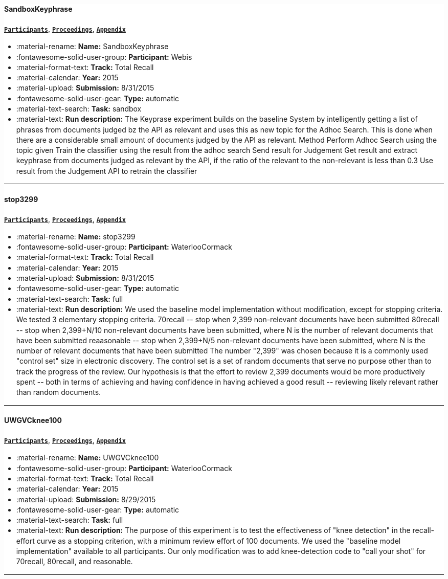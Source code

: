 #### SandboxKeyphrase 
[**`Participants`**](./participants.md#webis), [**`Proceedings`**](./proceedings.md#webis-at-trec-2015-tasks-and-total-recall-tracks), [**`Appendix`**](https://trec.nist.gov/pubs/trec24/appendices/recall/recall.pdf) 

- :material-rename: **Name:** SandboxKeyphrase 
- :fontawesome-solid-user-group: **Participant:** Webis 
- :material-format-text: **Track:** Total Recall 
- :material-calendar: **Year:** 2015 
- :material-upload: **Submission:** 8/31/2015 
- :fontawesome-solid-user-gear: **Type:** automatic 
- :material-text-search: **Task:** sandbox 
- :material-text: **Run description:** The Keyprase experiment builds on the baseline System by intelligently getting a list of phrases from documents judged bz the API as relevant and uses this as new topic for the Adhoc Search. This is done when there are  a considerable small amount of documents judged by the API as relevant. Method Perform Adhoc Search using the topic given Train the classifier using the result from the adhoc search Send result for Judgement  Get result and extract keyphrase from documents judged as relevant by the API, if the ratio of the relevant to the non-relevant is less than 0.3 Use result from the Judgement API to retrain the classifier 

---
#### stop3299 
[**`Participants`**](./participants.md#waterloocormack), [**`Proceedings`**](./proceedings.md#waterloo-cormack-participation-in-the-trec-2015-total-recall-track), [**`Appendix`**](https://trec.nist.gov/pubs/trec24/appendices/recall/recall.pdf) 

- :material-rename: **Name:** stop3299 
- :fontawesome-solid-user-group: **Participant:** WaterlooCormack 
- :material-format-text: **Track:** Total Recall 
- :material-calendar: **Year:** 2015 
- :material-upload: **Submission:** 8/31/2015 
- :fontawesome-solid-user-gear: **Type:** automatic 
- :material-text-search: **Task:** full 
- :material-text: **Run description:** We used the baseline model implementation without modification, except for stopping criteria.  We tested 3 elementary stopping criteria. 70recall -- stop when 2,399 non-relevant documents have been submitted 80recall -- stop when 2,399+N/10 non-relevant documents have been submitted, where N is the number of relevant documents that have been submitted reaasonable -- stop when 2,399+N/5 non-relevant documents have been submitted, where N is the number of relevant documents that have been submitted The number "2,399" was chosen because it is a commonly used "control set" size in electronic discovery.  The control set is a set of random documents that serve no purpose other than to track the progress of the review.  Our hypothesis is that the effort to review 2,399 documents would be more productively spent -- both in terms of achieving and having confidence in having achieved a good result -- reviewing likely relevant rather than random documents. 

---
#### UWGVCknee100 
[**`Participants`**](./participants.md#waterloocormack), [**`Proceedings`**](./proceedings.md#waterloo-cormack-participation-in-the-trec-2015-total-recall-track), [**`Appendix`**](https://trec.nist.gov/pubs/trec24/appendices/recall/recall.pdf) 

- :material-rename: **Name:** UWGVCknee100 
- :fontawesome-solid-user-group: **Participant:** WaterlooCormack 
- :material-format-text: **Track:** Total Recall 
- :material-calendar: **Year:** 2015 
- :material-upload: **Submission:** 8/29/2015 
- :fontawesome-solid-user-gear: **Type:** automatic 
- :material-text-search: **Task:** full 
- :material-text: **Run description:** The purpose of this experiment is to test the effectiveness of "knee detection" in the recall-effort curve as a stopping criterion, with a minimum review effort of 100 documents. We used the "baseline model implementation" available to all participants.  Our only modification was to add knee-detection code to "call your shot" for 70recall, 80recall, and reasonable. 

---